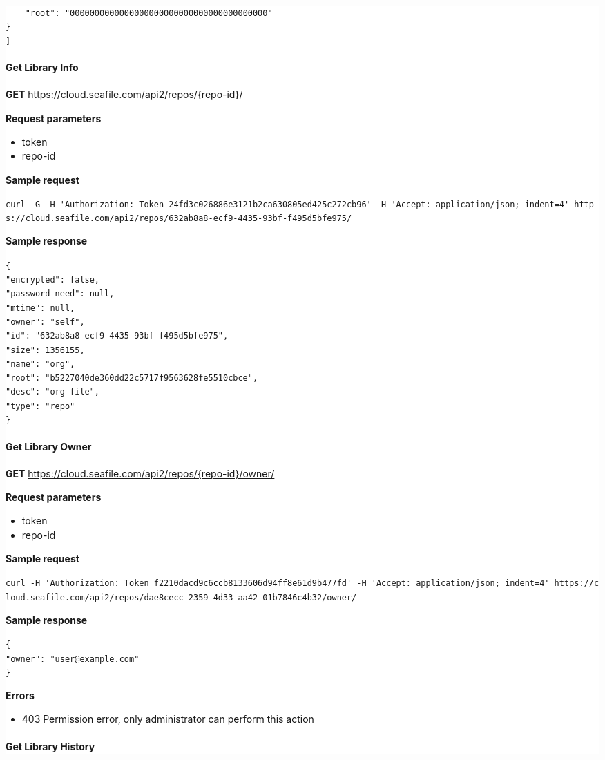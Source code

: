         "root": "0000000000000000000000000000000000000000"
    }
    ] 

#### <a id="get-library-info"></a>Get Library Info ###

**GET** https://cloud.seafile.com/api2/repos/{repo-id}/

**Request parameters**

* token
* repo-id

**Sample request**

    curl -G -H 'Authorization: Token 24fd3c026886e3121b2ca630805ed425c272cb96' -H 'Accept: application/json; indent=4' https://cloud.seafile.com/api2/repos/632ab8a8-ecf9-4435-93bf-f495d5bfe975/

**Sample response**

    {
    "encrypted": false, 
    "password_need": null, 
    "mtime": null, 
    "owner": "self", 
    "id": "632ab8a8-ecf9-4435-93bf-f495d5bfe975", 
    "size": 1356155, 
    "name": "org", 
    "root": "b5227040de360dd22c5717f9563628fe5510cbce", 
    "desc": "org file", 
    "type": "repo"
    }

#### <a id="get-library-owner"></a>Get Library Owner ###

**GET** https://cloud.seafile.com/api2/repos/{repo-id}/owner/

**Request parameters**

* token
* repo-id

**Sample request**

    curl -H 'Authorization: Token f2210dacd9c6ccb8133606d94ff8e61d9b477fd' -H 'Accept: application/json; indent=4' https://cloud.seafile.com/api2/repos/dae8cecc-2359-4d33-aa42-01b7846c4b32/owner/

**Sample response**

    {
    "owner": "user@example.com"
    }

**Errors**

* 403 Permission error, only administrator can perform this action

#### <a id="get-library-history"></a>Get Library History ###
